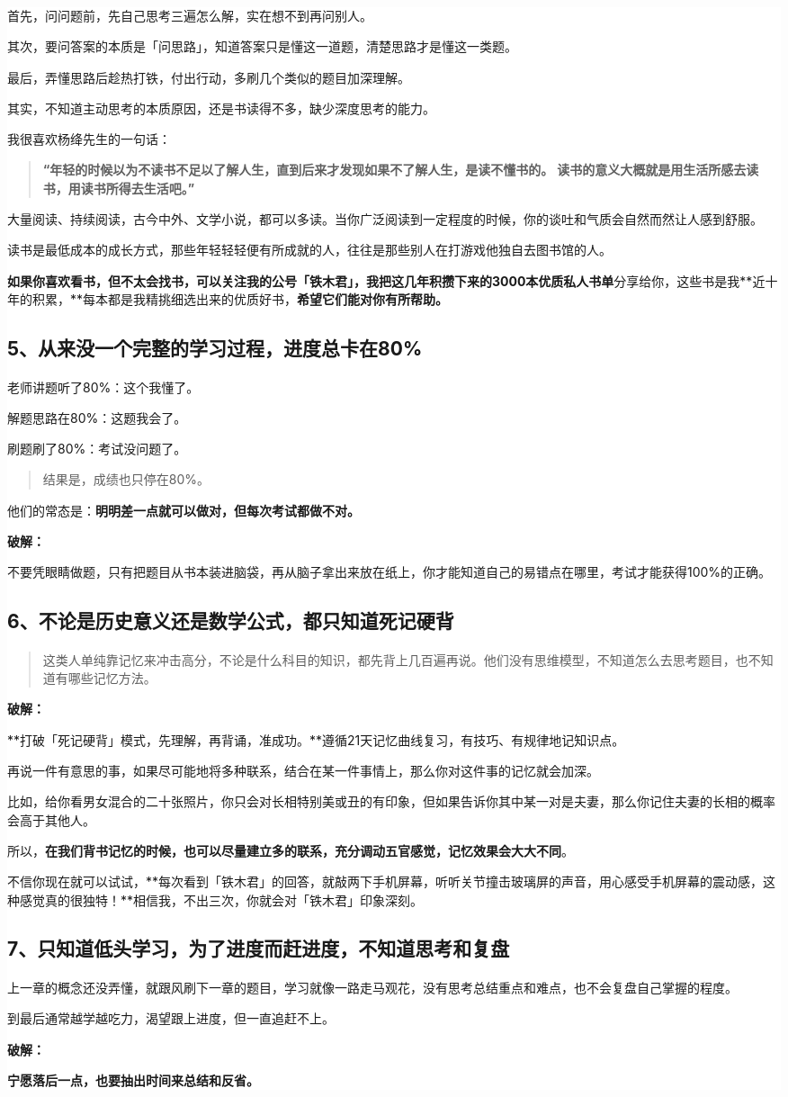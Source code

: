 首先，问问题前，先自己思考三遍怎么解，实在想不到再问别人。

其次，要问答案的本质是「问思路」，知道答案只是懂这一道题，清楚思路才是懂这一类题。

最后，弄懂思路后趁热打铁，付出行动，多刷几个类似的题目加深理解。

其实，不知道主动思考的本质原因，还是书读得不多，缺少深度思考的能力。

我很喜欢杨绛先生的一句话：

> **“年轻的时候以为不读书不足以了解人生，直到后来才发现如果不了解人生，是读不懂书的。**
> **读书的意义大概就是用生活所感去读书，用读书所得去生活吧。”**

大量阅读、持续阅读，古今中外、文学小说，都可以多读。当你广泛阅读到一定程度的时候，你的谈吐和气质会自然而然让人感到舒服。

读书是最低成本的成长方式，那些年轻轻轻便有所成就的人，往往是那些别人在打游戏他独自去图书馆的人。

**如果你喜欢看书，但不太会找书，**可以关注我的公号「铁木君」，我把这几年积攒下来的**3000本优质私人书单**分享给你，这些书是我**近十年的积累，**每本都是我精挑细选出来的优质好书，**希望它们能对你有所帮助。**

## 5、从来没一个完整的学习过程，进度总卡在80%

老师讲题听了80%：这个我懂了。 

解题思路在80%：这题我会了。 

刷题刷了80%：考试没问题了。 

> 结果是，成绩也只停在80%。

他们的常态是：**明明差一点就可以做对，但每次考试都做不对。**

**破解：**

不要凭眼睛做题，只有把题目从书本装进脑袋，再从脑子拿出来放在纸上，你才能知道自己的易错点在哪里，考试才能获得100%的正确。

## 6、不论是历史意义还是数学公式，都只知道死记硬背

> 这类人单纯靠记忆来冲击高分，不论是什么科目的知识，都先背上几百遍再说。他们没有思维模型，不知道怎么去思考题目，也不知道有哪些记忆方法。

**破解：**

**打破「死记硬背」模式，先理解，再背诵，准成功。**遵循21天记忆曲线复习，有技巧、有规律地记知识点。

再说一件有意思的事，如果尽可能地将多种联系，结合在某一件事情上，那么你对这件事的记忆就会加深。

比如，给你看男女混合的二十张照片，你只会对长相特别美或丑的有印象，但如果告诉你其中某一对是夫妻，那么你记住夫妻的长相的概率会高于其他人。

所以，**在我们背书记忆的时候，也可以尽量建立多的联系，充分调动五官感觉，记忆效果会大大不同**。

不信你现在就可以试试，**每次看到「铁木君」的回答，就敲两下手机屏幕，听听关节撞击玻璃屏的声音，用心感受手机屏幕的震动感，这种感觉真的很独特！**相信我，不出三次，你就会对「铁木君」印象深刻。

## 7、只知道低头学习，为了进度而赶进度，不知道思考和复盘

上一章的概念还没弄懂，就跟风刷下一章的题目，学习就像一路走马观花，没有思考总结重点和难点，也不会复盘自己掌握的程度。 

到最后通常越学越吃力，渴望跟上进度，但一直追赶不上。

**破解：**

**宁愿落后一点，也要抽出时间来总结和反省。**
